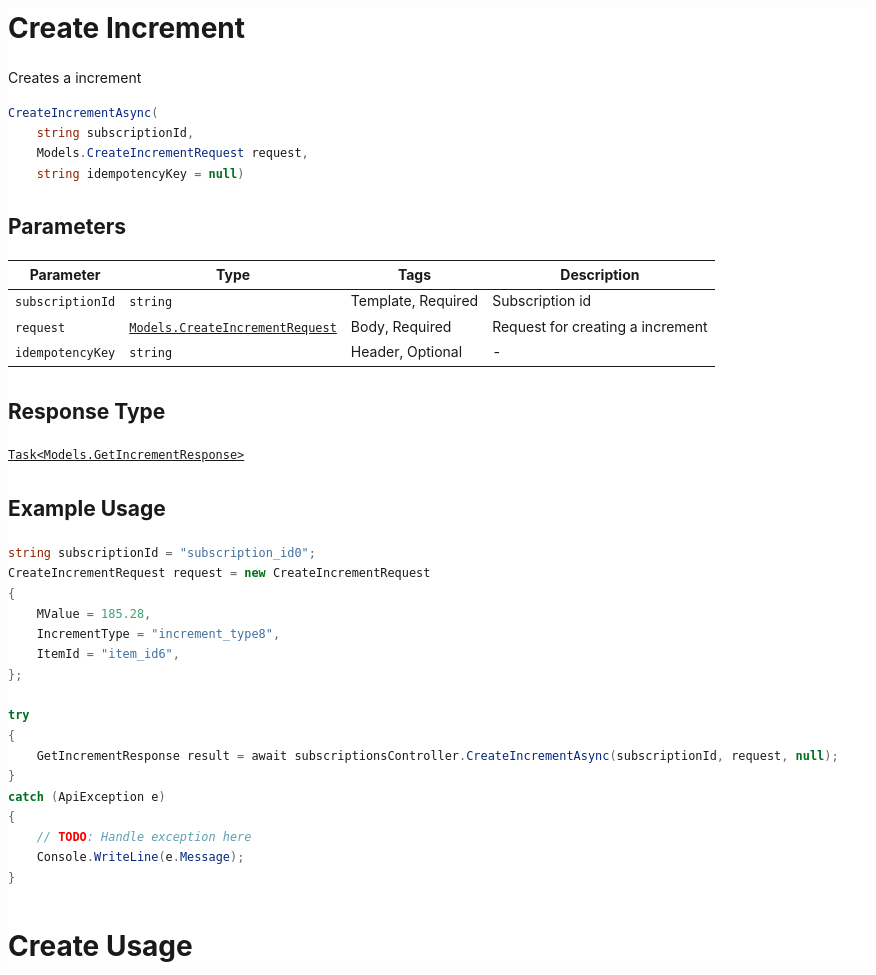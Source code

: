 
# Create Increment

Creates a increment

```csharp
CreateIncrementAsync(
    string subscriptionId,
    Models.CreateIncrementRequest request,
    string idempotencyKey = null)
```

## Parameters

| Parameter | Type | Tags | Description |
|  --- | --- | --- | --- |
| `subscriptionId` | `string` | Template, Required | Subscription id |
| `request` | [`Models.CreateIncrementRequest`](../../doc/models/create-increment-request.md) | Body, Required | Request for creating a increment |
| `idempotencyKey` | `string` | Header, Optional | - |

## Response Type

[`Task<Models.GetIncrementResponse>`](../../doc/models/get-increment-response.md)

## Example Usage

```csharp
string subscriptionId = "subscription_id0";
CreateIncrementRequest request = new CreateIncrementRequest
{
    MValue = 185.28,
    IncrementType = "increment_type8",
    ItemId = "item_id6",
};

try
{
    GetIncrementResponse result = await subscriptionsController.CreateIncrementAsync(subscriptionId, request, null);
}
catch (ApiException e)
{
    // TODO: Handle exception here
    Console.WriteLine(e.Message);
}
```


# Create Usage
